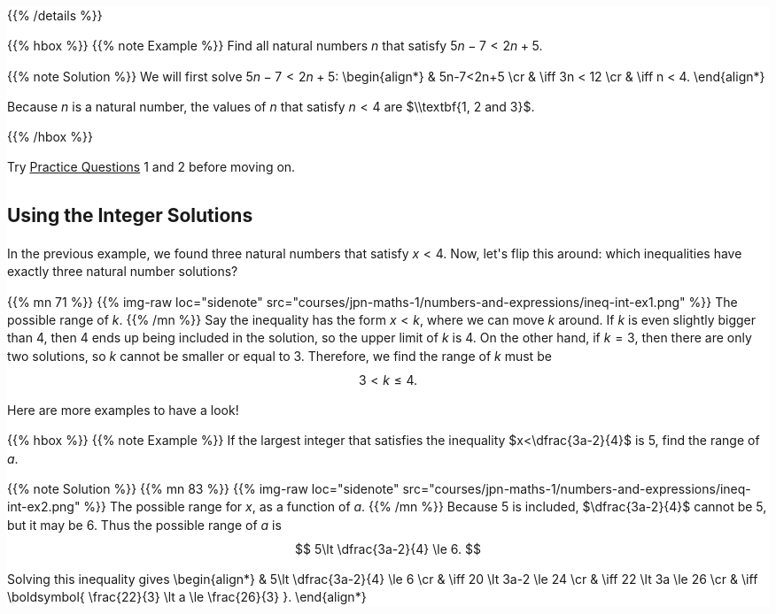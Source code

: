 
{{% /details %}}

{{% hbox %}}
{{% note Example %}}
Find all natural numbers $n$ that satisfy $5n-7<2n+5$.

{{% note Solution %}}
We will first solve $5n-7<2n+5$:
\begin{align*}
  & 5n-7<2n+5 \cr
  & \iff 3n < 12 \cr
  & \iff n < 4.
\end{align*}

Because $n$ is a natural number, the values of $n$ that satisfy $n<4$ are $\\textbf{1, 2 and 3}$.

{{% /hbox %}}

Try [Practice Questions](#practice-questions) 1 and 2 before moving on.


## Using the Integer Solutions

In the previous example, we found three natural numbers that satisfy $x<4$. Now, let's flip this around: which inequalities have exactly three natural number solutions?

{{% mn 71 %}}
{{% img-raw loc="sidenote" src="courses/jpn-maths-1/numbers-and-expressions/ineq-int-ex1.png" %}} The possible range of $k$.
{{% /mn %}} Say the inequality has the form $x<k$, where we can move $k$ around. If $k$ is even slightly bigger than $4$, then $4$ ends up being included in the solution, so the upper limit of $k$ is 4. On the other hand, if $k=3$, then there are only two solutions, so $k$ cannot be smaller or equal to 3. Therefore, we find the range of $k$ must be $$ 3 \lt k \le 4. $$

Here are more examples to have a look!

{{% hbox %}}
{{% note Example %}}
If the largest integer that satisfies the inequality $x<\dfrac{3a-2}{4}$ is 5, find the range of $a$.

{{% note Solution %}}
{{% mn 83 %}}
{{% img-raw loc="sidenote" src="courses/jpn-maths-1/numbers-and-expressions/ineq-int-ex2.png" %}} The possible range for $x$, as a function of $a$.
{{% /mn %}} Because 5 is included, $\dfrac{3a-2}{4}$ cannot be 5, but it may be 6. Thus the possible range of $a$ is $$ 5\lt \dfrac{3a-2}{4} \le 6. $$

Solving this inequality gives
\begin{align*}
  & 5\lt \dfrac{3a-2}{4} \le 6 \cr
  & \iff 20 \lt 3a-2 \le 24 \cr
  & \iff 22 \lt 3a \le 26 \cr
  & \iff \boldsymbol{ \frac{22}{3} \lt a \le \frac{26}{3} }.
\end{align*}
